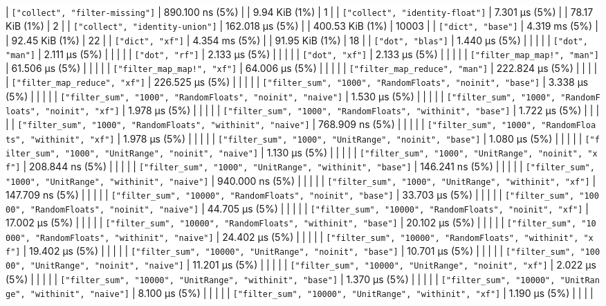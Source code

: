 | `["collect", "filter-missing"]`                                | 890.100 ns (5%) |         |   9.94 KiB (1%) |           1 |
| `["collect", "identity-float"]`                                |   7.301 μs (5%) |         |  78.17 KiB (1%) |           2 |
| `["collect", "identity-union"]`                                | 162.018 μs (5%) |         | 400.53 KiB (1%) |       10003 |
| `["dict", "base"]`                                             |   4.319 ms (5%) |         |  92.45 KiB (1%) |          22 |
| `["dict", "xf"]`                                               |   4.354 ms (5%) |         |  91.95 KiB (1%) |          18 |
| `["dot", "blas"]`                                              |   1.440 μs (5%) |         |                 |             |
| `["dot", "man"]`                                               |   2.111 μs (5%) |         |                 |             |
| `["dot", "rf"]`                                                |   2.133 μs (5%) |         |                 |             |
| `["dot", "xf"]`                                                |   2.133 μs (5%) |         |                 |             |
| `["filter_map_map!", "man"]`                                   |  61.506 μs (5%) |         |                 |             |
| `["filter_map_map!", "xf"]`                                    |  64.006 μs (5%) |         |                 |             |
| `["filter_map_reduce", "man"]`                                 | 222.824 μs (5%) |         |                 |             |
| `["filter_map_reduce", "xf"]`                                  | 226.525 μs (5%) |         |                 |             |
| `["filter_sum", "1000", "RandomFloats", "noinit", "base"]`     |   3.338 μs (5%) |         |                 |             |
| `["filter_sum", "1000", "RandomFloats", "noinit", "naive"]`    |   1.530 μs (5%) |         |                 |             |
| `["filter_sum", "1000", "RandomFloats", "noinit", "xf"]`       |   1.978 μs (5%) |         |                 |             |
| `["filter_sum", "1000", "RandomFloats", "withinit", "base"]`   |   1.722 μs (5%) |         |                 |             |
| `["filter_sum", "1000", "RandomFloats", "withinit", "naive"]`  | 768.909 ns (5%) |         |                 |             |
| `["filter_sum", "1000", "RandomFloats", "withinit", "xf"]`     |   1.978 μs (5%) |         |                 |             |
| `["filter_sum", "1000", "UnitRange", "noinit", "base"]`        |   1.080 μs (5%) |         |                 |             |
| `["filter_sum", "1000", "UnitRange", "noinit", "naive"]`       |   1.130 μs (5%) |         |                 |             |
| `["filter_sum", "1000", "UnitRange", "noinit", "xf"]`          | 208.844 ns (5%) |         |                 |             |
| `["filter_sum", "1000", "UnitRange", "withinit", "base"]`      | 146.241 ns (5%) |         |                 |             |
| `["filter_sum", "1000", "UnitRange", "withinit", "naive"]`     | 940.000 ns (5%) |         |                 |             |
| `["filter_sum", "1000", "UnitRange", "withinit", "xf"]`        | 147.709 ns (5%) |         |                 |             |
| `["filter_sum", "10000", "RandomFloats", "noinit", "base"]`    |  33.703 μs (5%) |         |                 |             |
| `["filter_sum", "10000", "RandomFloats", "noinit", "naive"]`   |  44.705 μs (5%) |         |                 |             |
| `["filter_sum", "10000", "RandomFloats", "noinit", "xf"]`      |  17.002 μs (5%) |         |                 |             |
| `["filter_sum", "10000", "RandomFloats", "withinit", "base"]`  |  20.102 μs (5%) |         |                 |             |
| `["filter_sum", "10000", "RandomFloats", "withinit", "naive"]` |  24.402 μs (5%) |         |                 |             |
| `["filter_sum", "10000", "RandomFloats", "withinit", "xf"]`    |  19.402 μs (5%) |         |                 |             |
| `["filter_sum", "10000", "UnitRange", "noinit", "base"]`       |  10.701 μs (5%) |         |                 |             |
| `["filter_sum", "10000", "UnitRange", "noinit", "naive"]`      |  11.201 μs (5%) |         |                 |             |
| `["filter_sum", "10000", "UnitRange", "noinit", "xf"]`         |   2.022 μs (5%) |         |                 |             |
| `["filter_sum", "10000", "UnitRange", "withinit", "base"]`     |   1.370 μs (5%) |         |                 |             |
| `["filter_sum", "10000", "UnitRange", "withinit", "naive"]`    |   8.100 μs (5%) |         |                 |             |
| `["filter_sum", "10000", "UnitRange", "withinit", "xf"]`       |   1.190 μs (5%) |         |                 |             |